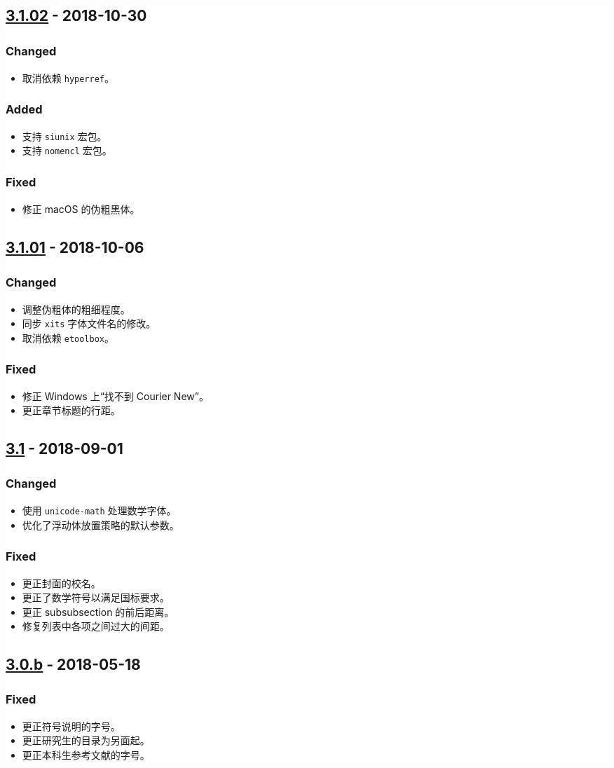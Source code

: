 ## [3.1.02] - 2018-10-30

### Changed

- 取消依赖 `hyperref`。

### Added

- 支持 `siunix` 宏包。
- 支持 `nomencl` 宏包。

### Fixed

- 修正 macOS 的伪粗黑体。

## [3.1.01] - 2018-10-06

### Changed

- 调整伪粗体的粗细程度。
- 同步 `xits` 字体文件名的修改。
- 取消依赖 `etoolbox`。

### Fixed

- 修正 Windows 上“找不到 Courier New”。
- 更正章节标题的行距。

## [3.1] - 2018-09-01

### Changed

- 使用 `unicode-math` 处理数学字体。
- 优化了浮动体放置策略的默认参数。

### Fixed

- 更正封面的校名。
- 更正了数学符号以满足国标要求。
- 更正 subsubsection 的前后距离。
- 修复列表中各项之间过大的间距。

## [3.0.b] - 2018-05-18

### Fixed

- 更正符号说明的字号。
- 更正研究生的目录为另面起。
- 更正本科生参考文献的字号。


[Unreleased]: https://github.com/ustctug/ustcthesis/compare/v4.0.0-beta.8...HEAD
[4.0.0-beta.8]: https://github.com/ustctug/ustcthesis/compare/v4.0.0-beta.7...v4.0.0-beta.8
[4.0.0-beta.7]: https://github.com/ustctug/ustcthesis/compare/v4.0.0-beta.6...v4.0.0-beta.7
[4.0.0-beta.6]: https://github.com/ustctug/ustcthesis/compare/v4.0.0-beta.5...v4.0.0-beta.6
[4.0.0-beta.5]: https://github.com/ustctug/ustcthesis/compare/v4.0.0-beta.4...v4.0.0-beta.5
[4.0.0-beta.4]: https://github.com/ustctug/ustcthesis/compare/v4.0.0-beta.3...v4.0.0-beta.4
[4.0.0-beta.3]: https://github.com/ustctug/ustcthesis/compare/v4.0.0-beta.2...v4.0.0-beta.3
[4.0.0-beta.2]: https://github.com/ustctug/ustcthesis/compare/v4.0.0-beta.1...v4.0.0-beta.2
[4.0.0-beta.1]: https://github.com/ustctug/ustcthesis/compare/v3.3.5...v4.0.0-beta.1
[3.3.5]: https://github.com/ustctug/ustcthesis/compare/v3.3.4...v3.3.5
[3.3.4]: https://github.com/ustctug/ustcthesis/compare/v3.3.3...v3.3.4
[3.3.3]: https://github.com/ustctug/ustcthesis/compare/v3.3.2...v3.3.3
[3.3.2]: https://github.com/ustctug/ustcthesis/compare/v3.3.1...v3.3.2
[3.3.1]: https://github.com/ustctug/ustcthesis/compare/v3.3.0...v3.3.1
[3.3.0]: https://github.com/ustctug/ustcthesis/compare/v3.2.1...v3.3.0
[3.2.1]: https://github.com/ustctug/ustcthesis/compare/v3.2...v3.2.1
[3.2]: https://github.com/ustctug/ustcthesis/compare/v3.2...v3.1.06
[3.1.06]: https://github.com/ustctug/ustcthesis/compare/v3.1.05...v3.1.06
[3.1.05]: https://github.com/ustctug/ustcthesis/compare/v3.1.04...v3.1.05
[3.1.04]: https://github.com/ustctug/ustcthesis/compare/v3.1.03...v3.1.04
[3.1.03]: https://github.com/ustctug/ustcthesis/compare/v3.1.02...v3.1.03
[3.1.02]: https://github.com/ustctug/ustcthesis/compare/v3.1.01...v3.1.02
[3.1.01]: https://github.com/ustctug/ustcthesis/compare/v3.1...v3.1.01
[3.1]: https://github.com/ustctug/ustcthesis/compare/v3.0.b...v3.1
[3.0.b]: https://github.com/ustctug/ustcthesis/compare/v3.0.a...v3.0.b
[3.0.a]: https://github.com/ustctug/ustcthesis/compare/v3.0.9...v3.0.a
[3.0.9]: https://github.com/ustctug/ustcthesis/compare/v3.0.8...v3.0.9
[3.0.8]: https://github.com/ustctug/ustcthesis/compare/v3.0.7...v3.0.8
[3.0.7]: https://github.com/ustctug/ustcthesis/compare/v3.0.6...v3.0.7
[3.0.6]: https://github.com/ustctug/ustcthesis/compare/v3.0.5...v3.0.6
[3.0.5]: https://github.com/ustctug/ustcthesis/compare/v3.0.4...v3.0.5
[3.0.4]: https://github.com/ustctug/ustcthesis/compare/v3.0.3...v3.0.4
[3.0.3]: https://github.com/ustctug/ustcthesis/compare/v3.0.2...v3.0.3
[3.0.2]: https://github.com/ustctug/ustcthesis/compare/v3.0.1...v3.0.2
[3.0.1]: https://github.com/ustctug/ustcthesis/compare/v3.0...v3.0.1
[3.0]: https://github.com/ustctug/ustcthesis/releases/tag/v3.0